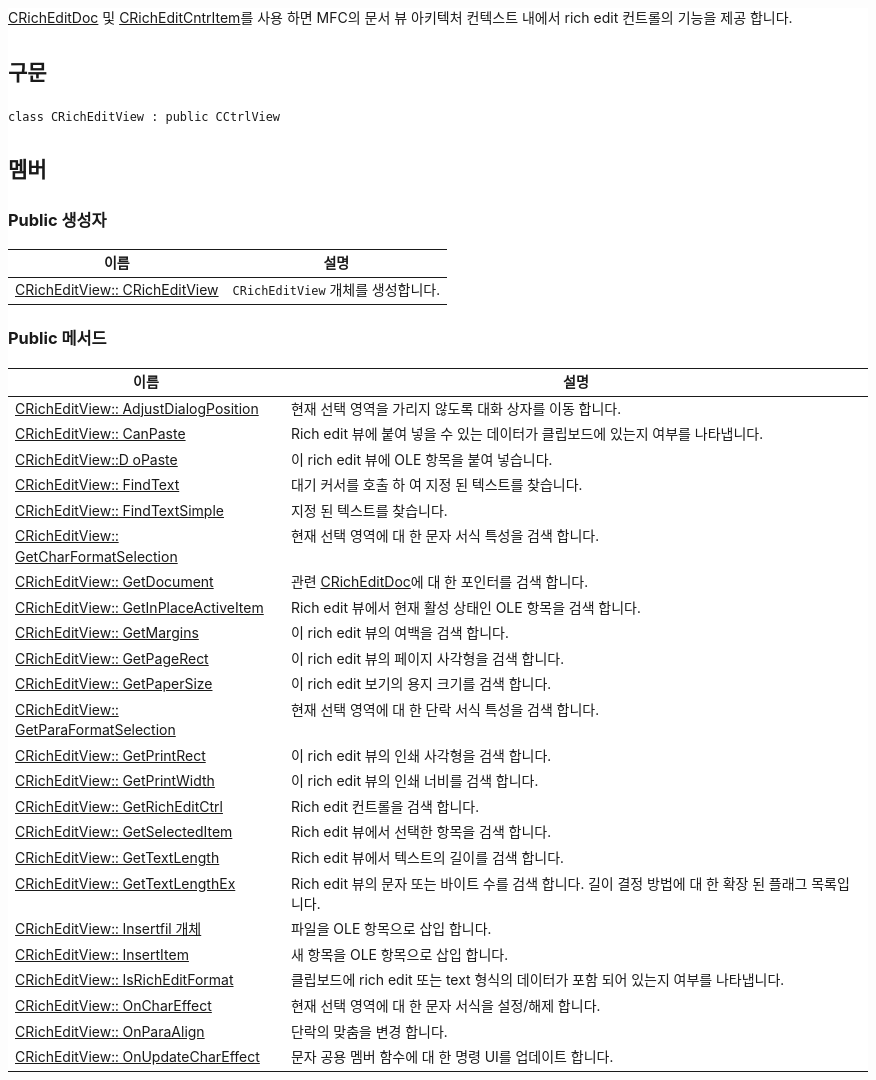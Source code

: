 [CRichEditDoc](../../mfc/reference/cricheditdoc-class.md) 및 [CRichEditCntrItem](../../mfc/reference/cricheditcntritem-class.md)를 사용 하면 MFC의 문서 뷰 아키텍처 컨텍스트 내에서 rich edit 컨트롤의 기능을 제공 합니다.

## <a name="syntax"></a>구문

```
class CRichEditView : public CCtrlView
```

## <a name="members"></a>멤버

### <a name="public-constructors"></a>Public 생성자

|이름|설명|
|----------|-----------------|
|[CRichEditView:: CRichEditView](#cricheditview)|`CRichEditView` 개체를 생성합니다.|

### <a name="public-methods"></a>Public 메서드

|이름|설명|
|----------|-----------------|
|[CRichEditView:: AdjustDialogPosition](#adjustdialogposition)|현재 선택 영역을 가리지 않도록 대화 상자를 이동 합니다.|
|[CRichEditView:: CanPaste](#canpaste)|Rich edit 뷰에 붙여 넣을 수 있는 데이터가 클립보드에 있는지 여부를 나타냅니다.|
|[CRichEditView::D oPaste](#dopaste)|이 rich edit 뷰에 OLE 항목을 붙여 넣습니다.|
|[CRichEditView:: FindText](#findtext)|대기 커서를 호출 하 여 지정 된 텍스트를 찾습니다.|
|[CRichEditView:: FindTextSimple](#findtextsimple)|지정 된 텍스트를 찾습니다.|
|[CRichEditView:: GetCharFormatSelection](#getcharformatselection)|현재 선택 영역에 대 한 문자 서식 특성을 검색 합니다.|
|[CRichEditView:: GetDocument](#getdocument)|관련 [CRichEditDoc](../../mfc/reference/cricheditdoc-class.md)에 대 한 포인터를 검색 합니다.|
|[CRichEditView:: GetInPlaceActiveItem](#getinplaceactiveitem)|Rich edit 뷰에서 현재 활성 상태인 OLE 항목을 검색 합니다.|
|[CRichEditView:: GetMargins](#getmargins)|이 rich edit 뷰의 여백을 검색 합니다.|
|[CRichEditView:: GetPageRect](#getpagerect)|이 rich edit 뷰의 페이지 사각형을 검색 합니다.|
|[CRichEditView:: GetPaperSize](#getpapersize)|이 rich edit 보기의 용지 크기를 검색 합니다.|
|[CRichEditView:: GetParaFormatSelection](#getparaformatselection)|현재 선택 영역에 대 한 단락 서식 특성을 검색 합니다.|
|[CRichEditView:: GetPrintRect](#getprintrect)|이 rich edit 뷰의 인쇄 사각형을 검색 합니다.|
|[CRichEditView:: GetPrintWidth](#getprintwidth)|이 rich edit 뷰의 인쇄 너비를 검색 합니다.|
|[CRichEditView:: GetRichEditCtrl](#getricheditctrl)|Rich edit 컨트롤을 검색 합니다.|
|[CRichEditView:: GetSelectedItem](#getselecteditem)|Rich edit 뷰에서 선택한 항목을 검색 합니다.|
|[CRichEditView:: GetTextLength](#gettextlength)|Rich edit 뷰에서 텍스트의 길이를 검색 합니다.|
|[CRichEditView:: GetTextLengthEx](#gettextlengthex)|Rich edit 뷰의 문자 또는 바이트 수를 검색 합니다. 길이 결정 방법에 대 한 확장 된 플래그 목록입니다.|
|[CRichEditView:: Insertfil 개체](#insertfileasobject)|파일을 OLE 항목으로 삽입 합니다.|
|[CRichEditView:: InsertItem](#insertitem)|새 항목을 OLE 항목으로 삽입 합니다.|
|[CRichEditView:: IsRichEditFormat](#isricheditformat)|클립보드에 rich edit 또는 text 형식의 데이터가 포함 되어 있는지 여부를 나타냅니다.|
|[CRichEditView:: OnCharEffect](#onchareffect)|현재 선택 영역에 대 한 문자 서식을 설정/해제 합니다.|
|[CRichEditView:: OnParaAlign](#onparaalign)|단락의 맞춤을 변경 합니다.|
|[CRichEditView:: OnUpdateCharEffect](#onupdatechareffect)|문자 공용 멤버 함수에 대 한 명령 UI를 업데이트 합니다.|